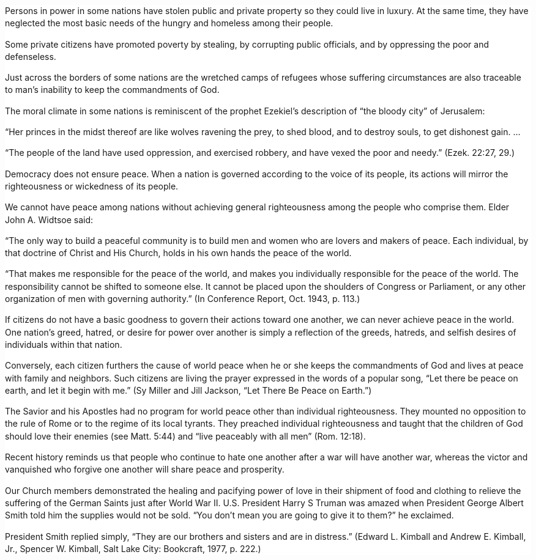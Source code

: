 Persons in power in some nations have stolen public and private property so they could live in luxury. At the same time, they have neglected the most basic needs of the hungry and homeless among their people.

Some private citizens have promoted poverty by stealing, by corrupting public officials, and by oppressing the poor and defenseless.

Just across the borders of some nations are the wretched camps of refugees whose suffering circumstances are also traceable to man’s inability to keep the commandments of God.

The moral climate in some nations is reminiscent of the prophet Ezekiel’s description of “the bloody city” of Jerusalem:

“Her princes in the midst thereof are like wolves ravening the prey, to shed blood, and to destroy souls, to get dishonest gain. …

“The people of the land have used oppression, and exercised robbery, and have vexed the poor and needy.” (Ezek. 22:27, 29.)

Democracy does not ensure peace. When a nation is governed according to the voice of its people, its actions will mirror the righteousness or wickedness of its people.

We cannot have peace among nations without achieving general righteousness among the people who comprise them. Elder John A. Widtsoe said:

“The only way to build a peaceful community is to build men and women who are lovers and makers of peace. Each individual, by that doctrine of Christ and His Church, holds in his own hands the peace of the world.

“That makes me responsible for the peace of the world, and makes you individually responsible for the peace of the world. The responsibility cannot be shifted to someone else. It cannot be placed upon the shoulders of Congress or Parliament, or any other organization of men with governing authority.” (In Conference Report, Oct. 1943, p. 113.)

If citizens do not have a basic goodness to govern their actions toward one another, we can never achieve peace in the world. One nation’s greed, hatred, or desire for power over another is simply a reflection of the greeds, hatreds, and selfish desires of individuals within that nation.

Conversely, each citizen furthers the cause of world peace when he or she keeps the commandments of God and lives at peace with family and neighbors. Such citizens are living the prayer expressed in the words of a popular song, “Let there be peace on earth, and let it begin with me.” (Sy Miller and Jill Jackson, “Let There Be Peace on Earth.”)

The Savior and his Apostles had no program for world peace other than individual righteousness. They mounted no opposition to the rule of Rome or to the regime of its local tyrants. They preached individual righteousness and taught that the children of God should love their enemies (see Matt. 5:44) and “live peaceably with all men” (Rom. 12:18).

Recent history reminds us that people who continue to hate one another after a war will have another war, whereas the victor and vanquished who forgive one another will share peace and prosperity.

Our Church members demonstrated the healing and pacifying power of love in their shipment of food and clothing to relieve the suffering of the German Saints just after World War II. U.S. President Harry S Truman was amazed when President George Albert Smith told him the supplies would not be sold. “You don’t mean you are going to give it to them?” he exclaimed.

President Smith replied simply, “They are our brothers and sisters and are in distress.” (Edward L. Kimball and Andrew E. Kimball, Jr., Spencer W. Kimball, Salt Lake City: Bookcraft, 1977, p. 222.)
